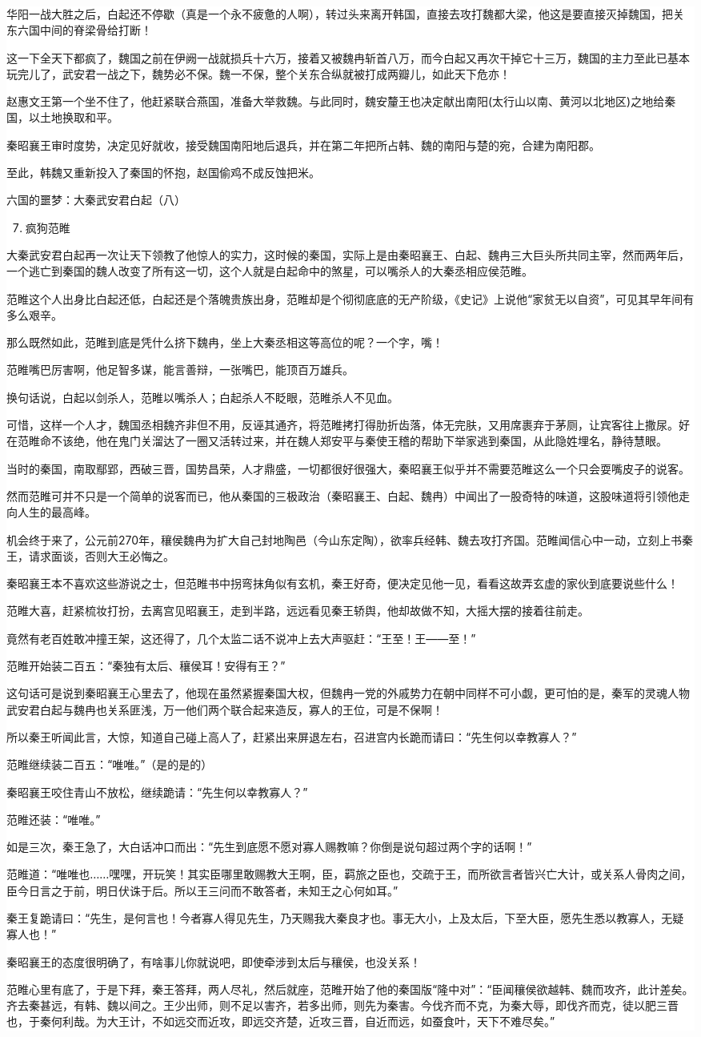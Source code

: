 华阳一战大胜之后，白起还不停歇（真是一个永不疲惫的人啊），转过头来离开韩国，直接去攻打魏都大梁，他这是要直接灭掉魏国，把关东六国中间的脊梁骨给打断！

这一下全天下都疯了，魏国之前在伊阙一战就损兵十六万，接着又被魏冉斩首八万，而今白起又再次干掉它十三万，魏国的主力至此已基本玩完儿了，武安君一战之下，魏势必不保。魏一不保，整个关东合纵就被打成两瓣儿，如此天下危亦！

赵惠文王第一个坐不住了，他赶紧联合燕国，准备大举救魏。与此同时，魏安釐王也决定献出南阳(太行山以南、黄河以北地区)之地给秦国，以土地换取和平。

秦昭襄王审时度势，决定见好就收，接受魏国南阳地后退兵，并在第二年把所占韩、魏的南阳与楚的宛，合建为南阳郡。

至此，韩魏又重新投入了秦国的怀抱，赵国偷鸡不成反蚀把米。



六国的噩梦：大秦武安君白起（八）

7. 疯狗范睢

大秦武安君白起再一次让天下领教了他惊人的实力，这时候的秦国，实际上是由秦昭襄王、白起、魏冉三大巨头所共同主宰，然而两年后，一个逃亡到秦国的魏人改变了所有这一切，这个人就是白起命中的煞星，可以嘴杀人的大秦丞相应侯范睢。

范睢这个人出身比白起还低，白起还是个落魄贵族出身，范睢却是个彻彻底底的无产阶级，《史记》上说他“家贫无以自资”，可见其早年间有多么艰辛。

那么既然如此，范睢到底是凭什么挤下魏冉，坐上大秦丞相这等高位的呢？一个字，嘴！

范睢嘴巴厉害啊，他足智多谋，能言善辩，一张嘴巴，能顶百万雄兵。

换句话说，白起以剑杀人，范睢以嘴杀人；白起杀人不眨眼，范睢杀人不见血。

可惜，这样一个人才，魏国丞相魏齐非但不用，反诬其通齐，将范睢拷打得肋折齿落，体无完肤，又用席裹弃于茅厕，让宾客往上撒尿。好在范睢命不该绝，他在鬼门关溜达了一圈又活转过来，并在魏人郑安平与秦使王稽的帮助下举家逃到秦国，从此隐姓埋名，静待慧眼。

当时的秦国，南取鄢郢，西破三晋，国势昌荣，人才鼎盛，一切都很好很强大，秦昭襄王似乎并不需要范睢这么一个只会耍嘴皮子的说客。

然而范睢可并不只是一个简单的说客而已，他从秦国的三极政治（秦昭襄王、白起、魏冉）中闻出了一股奇特的味道，这股味道将引领他走向人生的最高峰。

机会终于来了，公元前270年，穰侯魏冉为扩大自己封地陶邑（今山东定陶），欲率兵经韩、魏去攻打齐国。范睢闻信心中一动，立刻上书秦王，请求面谈，否则大王必悔之。

秦昭襄王本不喜欢这些游说之士，但范睢书中拐弯抹角似有玄机，秦王好奇，便决定见他一见，看看这故弄玄虚的家伙到底要说些什么！

范睢大喜，赶紧梳妆打扮，去离宫见昭襄王，走到半路，远远看见秦王轿舆，他却故做不知，大摇大摆的接着往前走。

竟然有老百姓敢冲撞王架，这还得了，几个太监二话不说冲上去大声驱赶：“王至！王——至！”

范睢开始装二百五：“秦独有太后、穰侯耳！安得有王？”

这句话可是说到秦昭襄王心里去了，他现在虽然紧握秦国大权，但魏冉一党的外戚势力在朝中同样不可小觑，更可怕的是，秦军的灵魂人物武安君白起与魏冉也关系匪浅，万一他们两个联合起来造反，寡人的王位，可是不保啊！

所以秦王听闻此言，大惊，知道自己碰上高人了，赶紧出来屏退左右，召进宫内长跪而请曰：“先生何以幸教寡人？”

范睢继续装二百五：“唯唯。”（是的是的）

秦昭襄王咬住青山不放松，继续跪请：“先生何以幸教寡人？”

范睢还装：“唯唯。”

如是三次，秦王急了，大白话冲口而出：“先生到底愿不愿对寡人赐教嘛？你倒是说句超过两个字的话啊！”

范睢道：“唯唯也……嘿嘿，开玩笑！其实臣哪里敢赐教大王啊，臣，羁旅之臣也，交疏于王，而所欲言者皆兴亡大计，或关系人骨肉之间，臣今日言之于前，明日伏诛于后。所以王三问而不敢答者，未知王之心何如耳。”

秦王复跪请曰：“先生，是何言也！今者寡人得见先生，乃天赐我大秦良才也。事无大小，上及太后，下至大臣，愿先生悉以教寡人，无疑寡人也！”

秦昭襄王的态度很明确了，有啥事儿你就说吧，即使牵涉到太后与穰侯，也没关系！

范睢心里有底了，于是下拜，秦王答拜，两人尽礼，然后就座，范睢开始了他的秦国版“隆中对”：“臣闻穰侯欲越韩、魏而攻齐，此计差矣。齐去秦甚远，有韩、魏以间之。王少出师，则不足以害齐，若多出师，则先为秦害。今伐齐而不克，为秦大辱，即伐齐而克，徒以肥三晋也，于秦何利哉。为大王计，不如远交而近攻，即远交齐楚，近攻三晋，自近而远，如蚕食叶，天下不难尽矣。”
